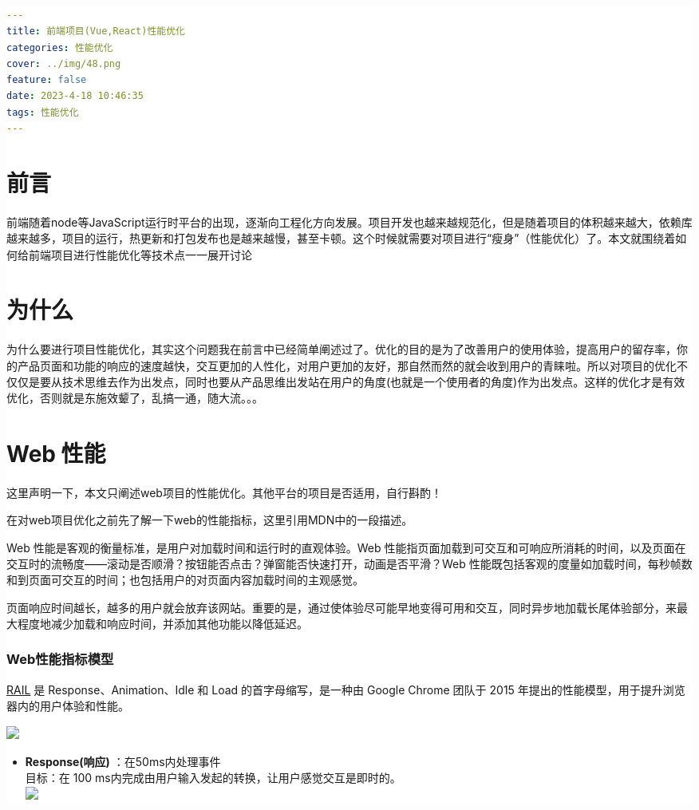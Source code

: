 ```yaml
---
title: 前端项目(Vue,React)性能优化
categories: 性能优化
cover: ../img/48.png
feature: false
date: 2023-4-18 10:46:35
tags: 性能优化
---
```

# 前言

前端随着node等JavaScript运行时平台的出现，逐渐向工程化方向发展。项目开发也越来越规范化，但是随着项目的体积越来越大，依赖库越来越多，项目的运行，热更新和打包发布也是越来越慢，甚至卡顿。这个时候就需要对项目进行“瘦身”（性能优化）了。本文就围绕着如何给前端项目进行性能优化等技术点一一展开讨论


# 为什么

为什么要进行项目性能优化，其实这个问题我在前言中已经简单阐述过了。优化的目的是为了改善用户的使用体验，提高用户的留存率，你的产品页面和功能的响应的速度越快，交互更加的人性化，对用户更加的友好，那自然而然的就会收到用户的青睐啦。所以对项目的优化不仅仅是要从技术思维去作为出发点，同时也要从产品思维出发站在用户的角度(也就是一个使用者的角度)作为出发点。这样的优化才是有效优化，否则就是东施效颦了，乱搞一通，随大流。。。

# Web 性能

  


这里声明一下，本文只阐述web项目的性能优化。其他平台的项目是否适用，自行斟酌！

在对web项目优化之前先了解一下web的性能指标，这里引用MDN中的一段描述。

Web 性能是客观的衡量标准，是用户对加载时间和运行时的直观体验。Web 性能指页面加载到可交互和可响应所消耗的时间，以及页面在交互时的流畅度——滚动是否顺滑？按钮能否点击？弹窗能否快速打开，动画是否平滑？Web 性能既包括客观的度量如加载时间，每秒帧数和到页面可交互的时间；也包括用户的对页面内容加载时间的主观感觉。

页面响应时间越长，越多的用户就会放弃该网站。重要的是，通过使体验尽可能早地变得可用和交互，同时异步地加载长尾体验部分，来最大程度地减少加载和响应时间，并添加其他功能以降低延迟。

### Web性能指标模型

  


[RAIL](https://links.jianshu.com/go?to=https%3A%2F%2Fweb.dev%2Frail%2F) 是 Response、Animation、Idle 和 Load 的首字母缩写，是一种由 Google Chrome 团队于 2015 年提出的性能模型，用于提升浏览器内的用户体验和性能。

![](https://p3-juejin.byteimg.com/tos-cn-i-k3u1fbpfcp/56c19664d4ab4df0abbdd8f630e54f4c~tplv-k3u1fbpfcp-zoom-1.image)

-   **Response(响应)** ：在50ms内处理事件  
    目标：在 100 ms内完成由用户输入发起的转换，让用户感觉交互是即时的。  
    ![](https://p3-juejin.byteimg.com/tos-cn-i-k3u1fbpfcp/9e03894bce314342a5af9d225a9f57e1~tplv-k3u1fbpfcp-zoom-1.image)






